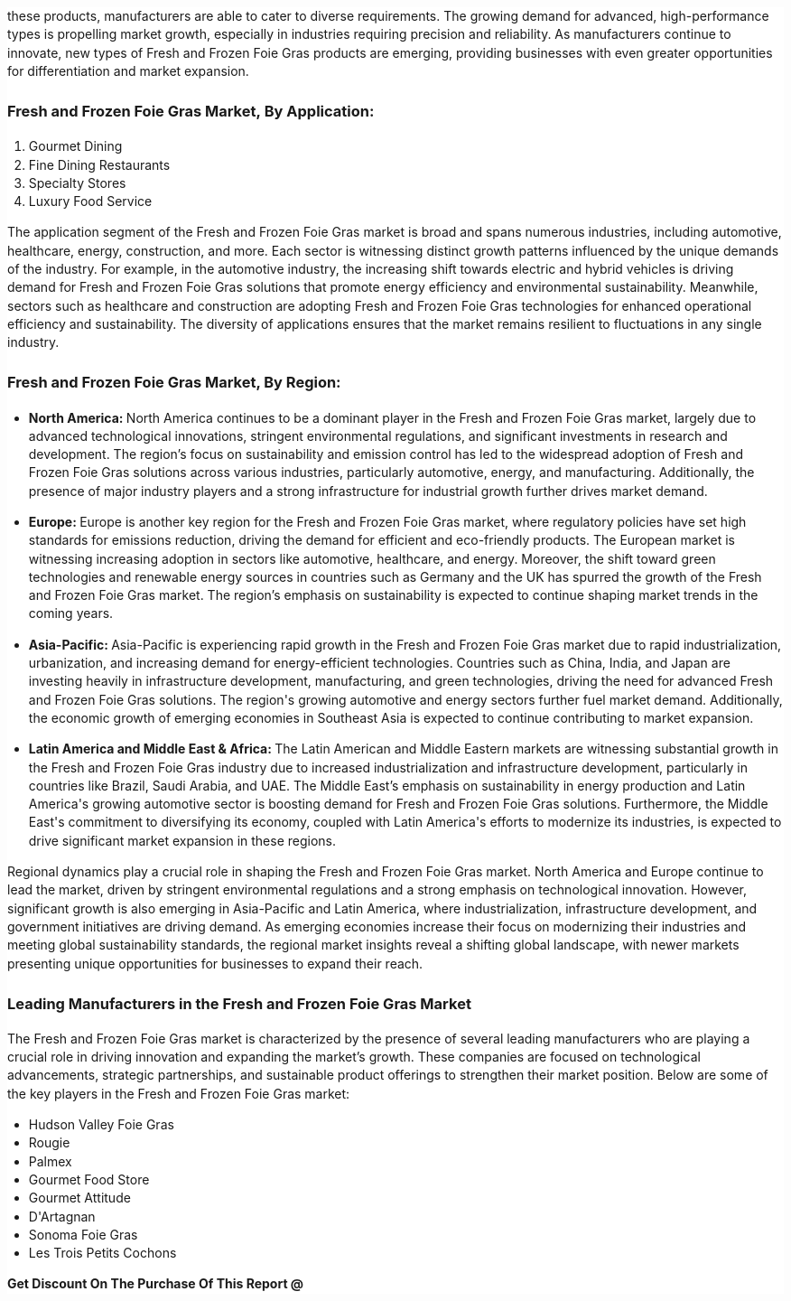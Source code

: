 these products, manufacturers are able to cater to diverse requirements. The growing demand for advanced, high-performance types is propelling market growth, especially in industries requiring precision and reliability. As manufacturers continue to innovate, new types of Fresh and Frozen Foie Gras products are emerging, providing businesses with even greater opportunities for differentiation and market expansion.</p><h3>Fresh and Frozen Foie Gras Market,&nbsp;By Application:</h3><ol><li>Gourmet Dining<li> Fine Dining Restaurants<li> Specialty Stores<li> Luxury Food Service</li></ol><p>The application segment of the Fresh and Frozen Foie Gras market is broad and spans numerous industries, including automotive, healthcare, energy, construction, and more. Each sector is witnessing distinct growth patterns influenced by the unique demands of the industry. For example, in the automotive industry, the increasing shift towards electric and hybrid vehicles is driving demand for Fresh and Frozen Foie Gras solutions that promote energy efficiency and environmental sustainability. Meanwhile, sectors such as healthcare and construction are adopting Fresh and Frozen Foie Gras technologies for enhanced operational efficiency and sustainability. The diversity of applications ensures that the market remains resilient to fluctuations in any single industry.</p><h3>Fresh and Frozen Foie Gras Market, By Region:</h3><ul><li><p><strong>North America:&nbsp;</strong>North America continues to be a dominant player in the Fresh and Frozen Foie Gras market, largely due to advanced technological innovations, stringent environmental regulations, and significant investments in research and development. The region&rsquo;s focus on sustainability and emission control has led to the widespread adoption of Fresh and Frozen Foie Gras solutions across various industries, particularly automotive, energy, and manufacturing. Additionally, the presence of major industry players and a strong infrastructure for industrial growth further drives market demand.</p></li><li><p><strong><strong>Europe:&nbsp;</strong></strong>Europe is another key region for the Fresh and Frozen Foie Gras market, where regulatory policies have set high standards for emissions reduction, driving the demand for efficient and eco-friendly products. The European market is witnessing increasing adoption in sectors like automotive, healthcare, and energy. Moreover, the shift toward green technologies and renewable energy sources in countries such as Germany and the UK has spurred the growth of the Fresh and Frozen Foie Gras market. The region&rsquo;s emphasis on sustainability is expected to continue shaping market trends in the coming years.</p></li><li><p><strong><strong>Asia-Pacific:&nbsp;</strong></strong>Asia-Pacific is experiencing rapid growth in the Fresh and Frozen Foie Gras market due to rapid industrialization, urbanization, and increasing demand for energy-efficient technologies. Countries such as China, India, and Japan are investing heavily in infrastructure development, manufacturing, and green technologies, driving the need for advanced Fresh and Frozen Foie Gras solutions. The region's growing automotive and energy sectors further fuel market demand. Additionally, the economic growth of emerging economies in Southeast Asia is expected to continue contributing to market expansion.</p></li><li><p><strong><strong>Latin America and Middle East &amp; Africa:&nbsp;</strong></strong>The Latin American and Middle Eastern markets are witnessing substantial growth in the Fresh and Frozen Foie Gras industry due to increased industrialization and infrastructure development, particularly in countries like Brazil, Saudi Arabia, and UAE. The Middle East&rsquo;s emphasis on sustainability in energy production and Latin America's growing automotive sector is boosting demand for Fresh and Frozen Foie Gras solutions. Furthermore, the Middle East's commitment to diversifying its economy, coupled with Latin America's efforts to modernize its industries, is expected to drive significant market expansion in these regions.</p></li></ul><p>Regional dynamics play a crucial role in shaping the Fresh and Frozen Foie Gras market. North America and Europe continue to lead the market, driven by stringent environmental regulations and a strong emphasis on technological innovation. However, significant growth is also emerging in Asia-Pacific and Latin America, where industrialization, infrastructure development, and government initiatives are driving demand. As emerging economies increase their focus on modernizing their industries and meeting global sustainability standards, the regional market insights reveal a shifting global landscape, with newer markets presenting unique opportunities for businesses to expand their reach.</p><h3><strong>Leading Manufacturers in the Fresh and Frozen Foie Gras Market</strong></h3><p>The Fresh and Frozen Foie Gras market is characterized by the presence of several leading manufacturers who are playing a crucial role in driving innovation and expanding the market&rsquo;s growth. These companies are focused on technological advancements, strategic partnerships, and sustainable product offerings to strengthen their market position. Below are some of the key players in the Fresh and Frozen Foie Gras market:</p></div><div class="article-main__content" data-test-id="publishing-text-block"><ul><li><span class="">Hudson Valley Foie Gras<li> Rougie<li> Palmex<li> Gourmet Food Store<li> Gourmet Attitude<li> D'Artagnan<li> Sonoma Foie Gras<li> Les Trois Petits Cochons</span></li></ul></div><div class="article-main__content" data-test-id="publishing-text-block"><p><span class="font-[700]"><strong>Get Discount On The Purchase Of This Report @</strong>